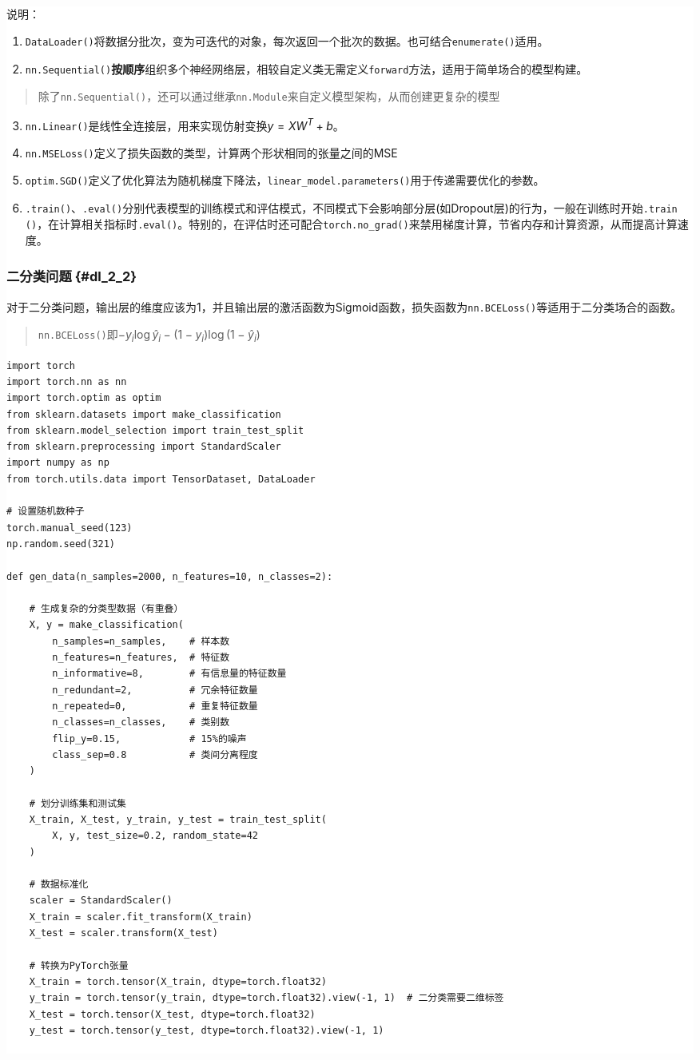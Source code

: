 说明：

1. `DataLoader()`将数据分批次，变为可迭代的对象，每次返回一个批次的数据。也可结合`enumerate()`适用。

2. `nn.Sequential()`**按顺序**组织多个神经网络层，相较自定义类无需定义`forward`方法，适用于简单场合的模型构建。

> 除了`nn.Sequential()`，还可以通过继承`nn.Module`来自定义模型架构，从而创建更复杂的模型

3. `nn.Linear()`是线性全连接层，用来实现仿射变换$y=XW^T+b$。

4. `nn.MSELoss()`定义了损失函数的类型，计算两个形状相同的张量之间的MSE

5. `optim.SGD()`定义了优化算法为随机梯度下降法，`linear_model.parameters()`用于传递需要优化的参数。

6. `.train()`、`.eval()`分别代表模型的训练模式和评估模式，不同模式下会影响部分层(如Dropout层)的行为，一般在训练时开始`.train()`，在计算相关指标时`.eval()`。特别的，在评估时还可配合`torch.no_grad()`来禁用梯度计算，节省内存和计算资源，从而提高计算速度。

### 二分类问题 {#dl_2_2}

对于二分类问题，输出层的维度应该为1，并且输出层的激活函数为Sigmoid函数，损失函数为`nn.BCELoss()`等适用于二分类场合的函数。

> `nn.BCELoss()`即$-y_i \log \hat y_i - (1-y_i)\log (1-\hat y_i)$


``` default
import torch
import torch.nn as nn
import torch.optim as optim
from sklearn.datasets import make_classification
from sklearn.model_selection import train_test_split
from sklearn.preprocessing import StandardScaler
import numpy as np
from torch.utils.data import TensorDataset, DataLoader

# 设置随机数种子
torch.manual_seed(123)
np.random.seed(321)

def gen_data(n_samples=2000, n_features=10, n_classes=2):

    # 生成复杂的分类型数据（有重叠）
    X, y = make_classification(
        n_samples=n_samples,    # 样本数
        n_features=n_features,  # 特征数
        n_informative=8,        # 有信息量的特征数量
        n_redundant=2,          # 冗余特征数量
        n_repeated=0,           # 重复特征数量
        n_classes=n_classes,    # 类别数
        flip_y=0.15,            # 15%的噪声
        class_sep=0.8           # 类间分离程度
    )
    
    # 划分训练集和测试集
    X_train, X_test, y_train, y_test = train_test_split(
        X, y, test_size=0.2, random_state=42
    )
    
    # 数据标准化
    scaler = StandardScaler()
    X_train = scaler.fit_transform(X_train)
    X_test = scaler.transform(X_test)

    # 转换为PyTorch张量
    X_train = torch.tensor(X_train, dtype=torch.float32)
    y_train = torch.tensor(y_train, dtype=torch.float32).view(-1, 1)  # 二分类需要二维标签
    X_test = torch.tensor(X_test, dtype=torch.float32)
    y_test = torch.tensor(y_test, dtype=torch.float32).view(-1, 1)
    
```